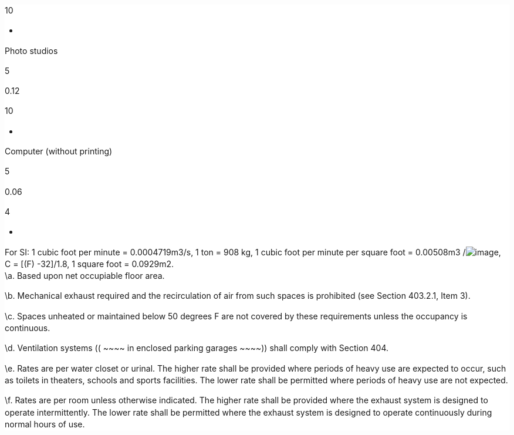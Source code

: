 10  
  
-  
  
Photo studios  
  
5  
  
0.12  
  
10  
  
-  
  
Computer (without printing)  
  
5  
  
0.06  
  
4  
  
-  
  
For SI: 1 cubic foot per minute = 0.0004719m3/s, 1 ton = 908 kg, 1 cubic foot per minute per square foot = 0.00508m3 /![image](/~ordpics/116913k.gif), C = [(F) -32]/1.8, 1 square foot = 0.0929m2.  
\a. Based upon net occupiable floor area.  
  
\b. Mechanical exhaust required and the recirculation of air from such spaces is prohibited (see Section 403.2.1, Item 3).  
  
\c. Spaces unheated or maintained below 50 degrees F are not covered by these requirements unless the occupancy is continuous.  
  
\d. Ventilation systems (( ~~~~ in enclosed parking garages ~~~~)) shall comply with Section 404.  
  
\e. Rates are per water closet or urinal. The higher rate shall be provided where periods of heavy use are expected to occur, such as toilets in theaters, schools and sports facilities. The lower rate shall be permitted where periods of heavy use are not expected.  
  
\f. Rates are per room unless otherwise indicated. The higher rate shall be provided where the exhaust system is designed to operate intermittently. The lower rate shall be permitted where the exhaust system is designed to operate continuously during normal hours of use.  
  
